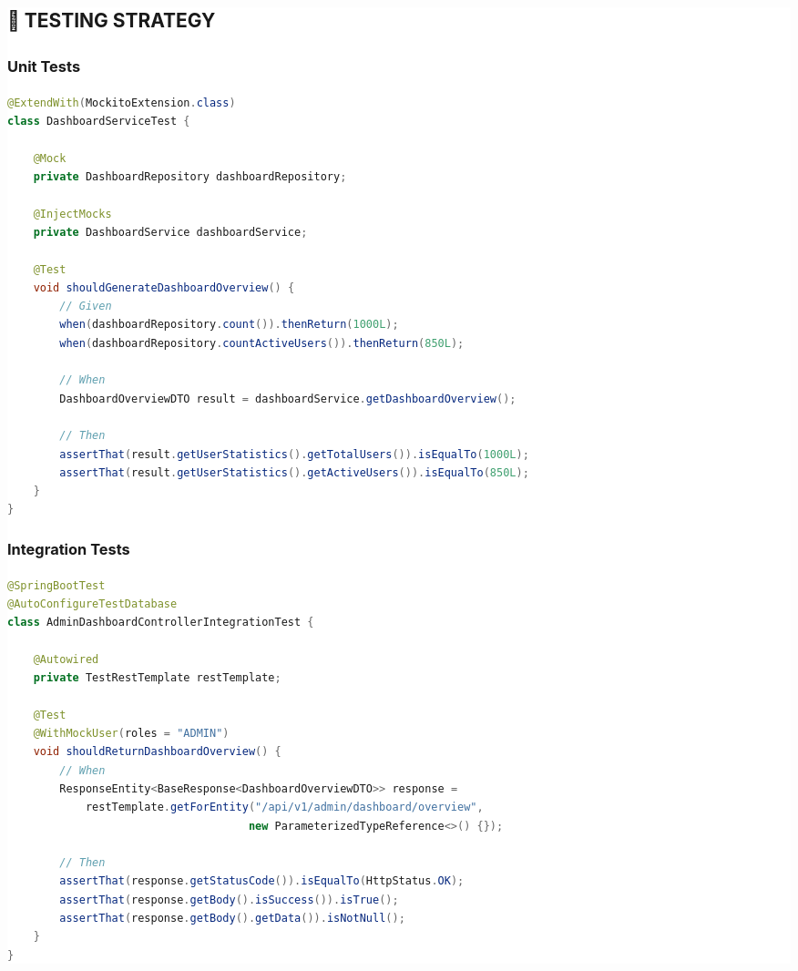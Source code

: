 
## 🧪 **TESTING STRATEGY**

### **Unit Tests**
```java
@ExtendWith(MockitoExtension.class)
class DashboardServiceTest {
    
    @Mock
    private DashboardRepository dashboardRepository;
    
    @InjectMocks
    private DashboardService dashboardService;
    
    @Test
    void shouldGenerateDashboardOverview() {
        // Given
        when(dashboardRepository.count()).thenReturn(1000L);
        when(dashboardRepository.countActiveUsers()).thenReturn(850L);
        
        // When
        DashboardOverviewDTO result = dashboardService.getDashboardOverview();
        
        // Then
        assertThat(result.getUserStatistics().getTotalUsers()).isEqualTo(1000L);
        assertThat(result.getUserStatistics().getActiveUsers()).isEqualTo(850L);
    }
}
```

### **Integration Tests**
```java
@SpringBootTest
@AutoConfigureTestDatabase
class AdminDashboardControllerIntegrationTest {
    
    @Autowired
    private TestRestTemplate restTemplate;
    
    @Test
    @WithMockUser(roles = "ADMIN")
    void shouldReturnDashboardOverview() {
        // When
        ResponseEntity<BaseResponse<DashboardOverviewDTO>> response = 
            restTemplate.getForEntity("/api/v1/admin/dashboard/overview", 
                                     new ParameterizedTypeReference<>() {});
        
        // Then
        assertThat(response.getStatusCode()).isEqualTo(HttpStatus.OK);
        assertThat(response.getBody().isSuccess()).isTrue();
        assertThat(response.getBody().getData()).isNotNull();
    }
}
```
